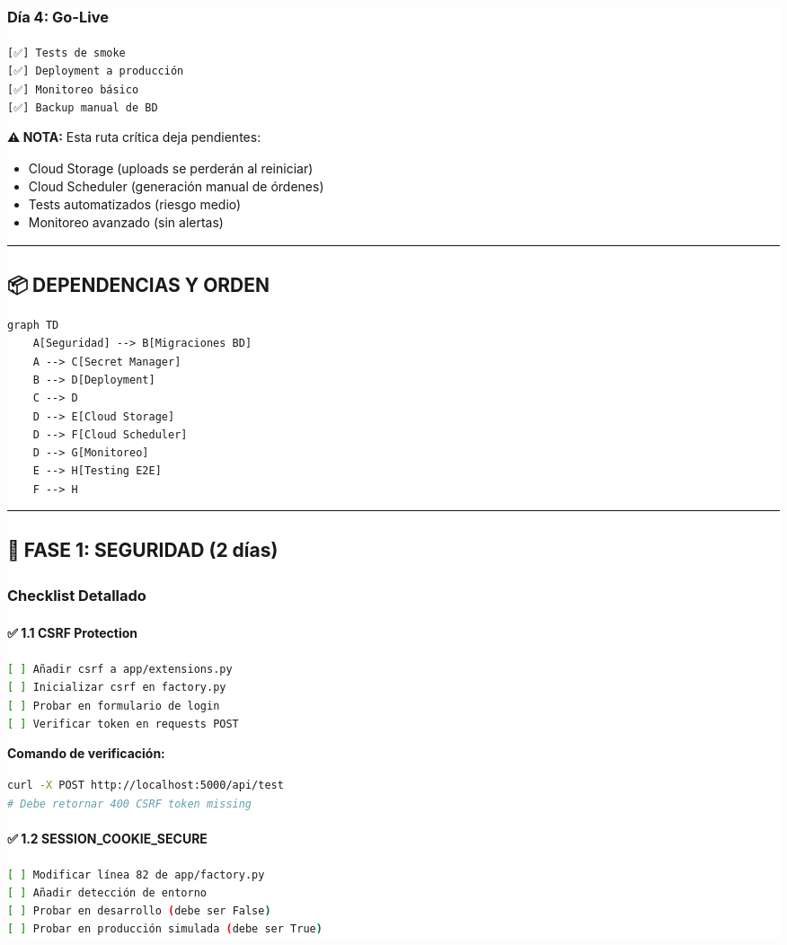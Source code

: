 ### Día 4: Go-Live
```bash
[✅] Tests de smoke
[✅] Deployment a producción
[✅] Monitoreo básico
[✅] Backup manual de BD
```

**⚠️ NOTA:** Esta ruta crítica deja pendientes:
- Cloud Storage (uploads se perderán al reiniciar)
- Cloud Scheduler (generación manual de órdenes)
- Tests automatizados (riesgo medio)
- Monitoreo avanzado (sin alertas)

---

## 📦 DEPENDENCIAS Y ORDEN

```mermaid
graph TD
    A[Seguridad] --> B[Migraciones BD]
    A --> C[Secret Manager]
    B --> D[Deployment]
    C --> D
    D --> E[Cloud Storage]
    D --> F[Cloud Scheduler]
    D --> G[Monitoreo]
    E --> H[Testing E2E]
    F --> H
```

---

## 🔴 FASE 1: SEGURIDAD (2 días)

### Checklist Detallado

#### ✅ 1.1 CSRF Protection
```bash
[ ] Añadir csrf a app/extensions.py
[ ] Inicializar csrf en factory.py
[ ] Probar en formulario de login
[ ] Verificar token en requests POST
```

**Comando de verificación:**
```bash
curl -X POST http://localhost:5000/api/test
# Debe retornar 400 CSRF token missing
```

#### ✅ 1.2 SESSION_COOKIE_SECURE
```bash
[ ] Modificar línea 82 de app/factory.py
[ ] Añadir detección de entorno
[ ] Probar en desarrollo (debe ser False)
[ ] Probar en producción simulada (debe ser True)
```
